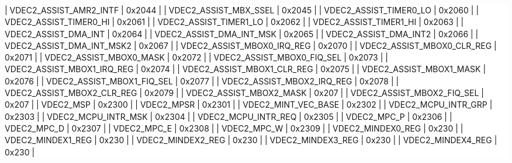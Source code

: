 | VDEC2_ASSIST_AMR2_INTF | 0x2044 |
| VDEC2_ASSIST_MBX_SSEL | 0x2045 |
| VDEC2_ASSIST_TIMER0_LO | 0x2060 |
| VDEC2_ASSIST_TIMER0_HI | 0x2061 |
| VDEC2_ASSIST_TIMER1_LO | 0x2062 |
| VDEC2_ASSIST_TIMER1_HI | 0x2063 |
| VDEC2_ASSIST_DMA_INT | 0x2064 |
| VDEC2_ASSIST_DMA_INT_MSK | 0x2065 |
| VDEC2_ASSIST_DMA_INT2 | 0x2066 |
| VDEC2_ASSIST_DMA_INT_MSK2 | 0x2067 |
| VDEC2_ASSIST_MBOX0_IRQ_REG | 0x2070 |
| VDEC2_ASSIST_MBOX0_CLR_REG | 0x2071 |
| VDEC2_ASSIST_MBOX0_MASK | 0x2072 |
| VDEC2_ASSIST_MBOX0_FIQ_SEL | 0x2073 |
| VDEC2_ASSIST_MBOX1_IRQ_REG | 0x2074 |
| VDEC2_ASSIST_MBOX1_CLR_REG | 0x2075 |
| VDEC2_ASSIST_MBOX1_MASK | 0x2076 |
| VDEC2_ASSIST_MBOX1_FIQ_SEL | 0x2077 |
| VDEC2_ASSIST_MBOX2_IRQ_REG | 0x2078 |
| VDEC2_ASSIST_MBOX2_CLR_REG | 0x2079 |
| VDEC2_ASSIST_MBOX2_MASK | 0x207 |
| VDEC2_ASSIST_MBOX2_FIQ_SEL | 0x207 |
| VDEC2_MSP | 0x2300 |
| VDEC2_MPSR | 0x2301 |
| VDEC2_MINT_VEC_BASE | 0x2302 |
| VDEC2_MCPU_INTR_GRP | 0x2303 |
| VDEC2_MCPU_INTR_MSK | 0x2304 |
| VDEC2_MCPU_INTR_REQ | 0x2305 |
| VDEC2_MPC_P | 0x2306 |
| VDEC2_MPC_D | 0x2307 |
| VDEC2_MPC_E | 0x2308 |
| VDEC2_MPC_W | 0x2309 |
| VDEC2_MINDEX0_REG | 0x230 |
| VDEC2_MINDEX1_REG | 0x230 |
| VDEC2_MINDEX2_REG | 0x230 |
| VDEC2_MINDEX3_REG | 0x230 |
| VDEC2_MINDEX4_REG | 0x230 |